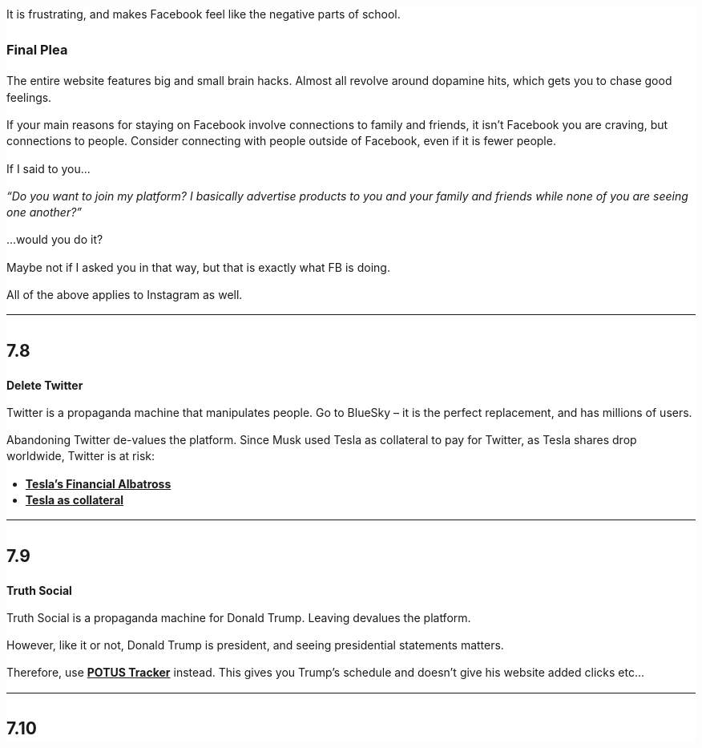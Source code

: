 It is frustrating, and makes Facebook feel like the negative parts of school.

### **Final Plea**

The entire website features big and small brain hacks. Almost all revolve around dopamine hits, which gets you to chase good feelings. 

If your main reasons for staying on Facebook involve connections to family and friends, it isn’t Facebook you are craving, but connections to people. Consider connecting with people outside of Facebook, even if it is fewer people.

If I said to you...

*“Do you want to join my platform? I basically advertise products to you and your family and friends while none of you are seeing one another?”*

...would you do it? 

Maybe not if I asked you in that way, but that is exactly what FB is doing.

All of the above applies to Instagram as well.

***

## **7.8**
**Delete Twitter**

Twitter is a propaganda machine that manipulates people. Go to BlueSky – it is the perfect replacement, and has millions of users.

Abandoning Twitter de-values the platform. Since Musk used Tesla as collateral to pay for Twitter, as Tesla shares drop worldwide, Twitter is at risk:

- [**Tesla’s Financial Albatross**](https://www.youtube.com/watch?v=L-Imw_s1aaI&t=1742s&ab_channel=EdwardNiedermeyer "https://www.youtube.com/watch?v=L-Imw_s1aaI&t=1742s&ab_channel=EdwardNiedermeyer") 
- [**Tesla as collateral**](https://www.theverge.com/2022/5/25/23141940/elon-musk-tesla-twitter-margin-loan-buyout-deal "https://www.theverge.com/2022/5/25/23141940/elon-musk-tesla-twitter-margin-loan-buyout-deal") 

***

## **7.9**
**Truth Social**

Truth Social is a propaganda machine for Donald Trump. Leaving devalues the platform.

However, like it or not, Donald Trump is president, and seeing presidential statements matters. 

Therefore, use [**POTUS Tracker**](https://potustracker.us/ "https://potustracker.us/") instead. This gives you Trump’s schedule and doesn’t give his website added clicks etc...

***

## **7.10**
